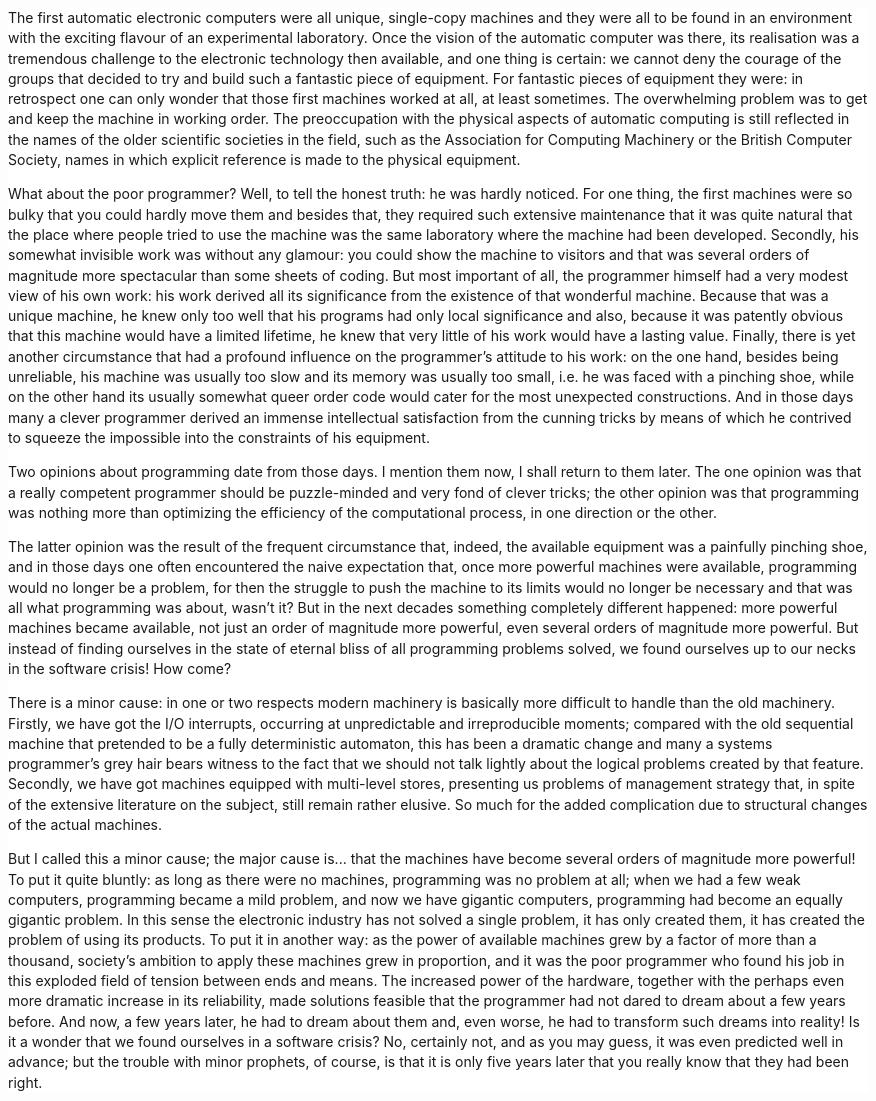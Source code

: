 The first automatic electronic computers were all unique, single-copy machines and they were all to be found in an environment with the exciting flavour of an experimental laboratory. Once the vision of the automatic computer was there, its realisation was a tremendous challenge to the electronic technology then available, and one thing is certain: we cannot deny the courage of the groups that decided to try and build such a fantastic piece of equipment. For fantastic pieces of equipment they were: in retrospect one can only wonder that those first machines worked at all, at least sometimes. The overwhelming problem was to get and keep the machine in working order. The preoccupation with the physical aspects of automatic computing is still reflected in the names of the older scientific societies in the field, such as the Association for Computing Machinery or the British Computer Society, names in which explicit reference is made to the physical equipment.

What about the poor programmer? Well, to tell the honest truth: he was hardly noticed. For one thing, the first machines were so bulky that you could hardly move them and besides that, they required such extensive maintenance that it was quite natural that the place where people tried to use the machine was the same laboratory where the machine had been developed. Secondly, his somewhat invisible work was without any glamour: you could show the machine to visitors and that was several orders of magnitude more spectacular than some sheets of coding. But most important of all, the programmer himself had a very modest view of his own work: his work derived all its significance from the existence of that wonderful machine. Because that was a unique machine, he knew only too well that his programs had only local significance and also, because it was patently obvious that this machine would have a limited lifetime, he knew that very little of his work would have a lasting value. Finally, there is yet another circumstance that had a profound influence on the programmer’s attitude to his work: on the one hand, besides being unreliable, his machine was usually too slow and its memory was usually too small, i.e. he was faced with a pinching shoe, while on the other hand its usually somewhat queer order code would cater for the most unexpected constructions. And in those days many a clever programmer derived an immense intellectual satisfaction from the cunning tricks by means of which he contrived to squeeze the impossible into the constraints of his equipment.

Two opinions about programming date from those days. I mention them now, I shall return to them later. The one opinion was that a really competent programmer should be puzzle-minded and very fond of clever tricks; the other opinion was that programming was nothing more than optimizing the efficiency of the computational process, in one direction or the other.

The latter opinion was the result of the frequent circumstance that, indeed, the available equipment was a painfully pinching shoe, and in those days one often encountered the naive expectation that, once more powerful machines were available, programming would no longer be a problem, for then the struggle to push the machine to its limits would no longer be necessary and that was all what programming was about, wasn’t it? But in the next decades something completely different happened: more powerful machines became available, not just an order of magnitude more powerful, even several orders of magnitude more powerful. But instead of finding ourselves in the state of eternal bliss of all programming problems solved, we found ourselves up to our necks in the software crisis! How come?

There is a minor cause: in one or two respects modern machinery is basically more difficult to handle than the old machinery. Firstly, we have got the I/O interrupts, occurring at unpredictable and irreproducible moments; compared with the old sequential machine that pretended to be a fully deterministic automaton, this has been a dramatic change and many a systems programmer’s grey hair bears witness to the fact that we should not talk lightly about the logical problems created by that feature. Secondly, we have got machines equipped with multi-level stores, presenting us problems of management strategy that, in spite of the extensive literature on the subject, still remain rather elusive. So much for the added complication due to structural changes of the actual machines.

But I called this a minor cause; the major cause is... that the machines have become several orders of magnitude more powerful! To put it quite bluntly: as long as there were no machines, programming was no problem at all; when we had a few weak computers, programming became a mild problem, and now we have gigantic computers, programming had become an equally gigantic problem. In this sense the electronic industry has not solved a single problem, it has only created them, it has created the problem of using its products. To put it in another way: as the power of available machines grew by a factor of more than a thousand, society’s ambition to apply these machines grew in proportion, and it was the poor programmer who found his job in this exploded field of tension between ends and means. The increased power of the hardware, together with the perhaps even more dramatic increase in its reliability, made solutions feasible that the programmer had not dared to dream about a few years before. And now, a few years later, he had to dream about them and, even worse, he had to transform such dreams into reality! Is it a wonder that we found ourselves in a software crisis? No, certainly not, and as you may guess, it was even predicted well in advance; but the trouble with minor prophets, of course, is that it is only five years later that you really know that they had been right.
